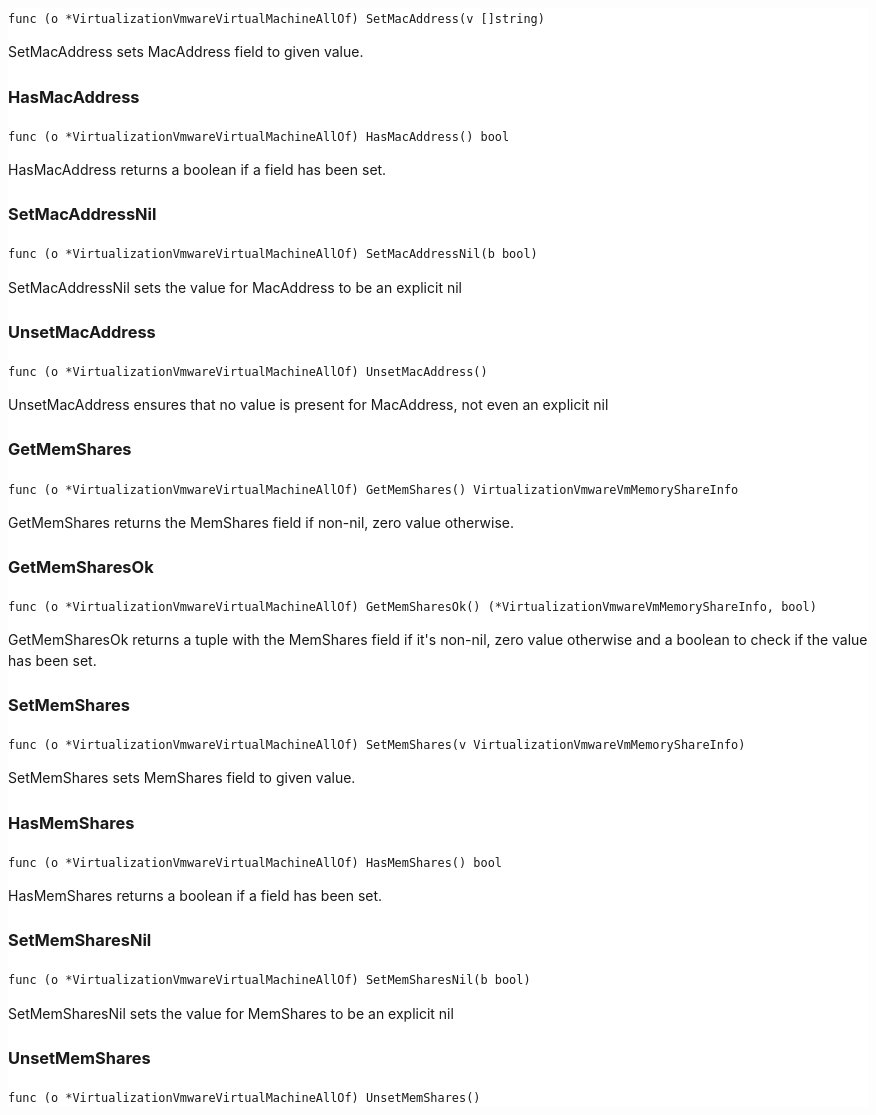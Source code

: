 `func (o *VirtualizationVmwareVirtualMachineAllOf) SetMacAddress(v []string)`

SetMacAddress sets MacAddress field to given value.

### HasMacAddress

`func (o *VirtualizationVmwareVirtualMachineAllOf) HasMacAddress() bool`

HasMacAddress returns a boolean if a field has been set.

### SetMacAddressNil

`func (o *VirtualizationVmwareVirtualMachineAllOf) SetMacAddressNil(b bool)`

 SetMacAddressNil sets the value for MacAddress to be an explicit nil

### UnsetMacAddress
`func (o *VirtualizationVmwareVirtualMachineAllOf) UnsetMacAddress()`

UnsetMacAddress ensures that no value is present for MacAddress, not even an explicit nil
### GetMemShares

`func (o *VirtualizationVmwareVirtualMachineAllOf) GetMemShares() VirtualizationVmwareVmMemoryShareInfo`

GetMemShares returns the MemShares field if non-nil, zero value otherwise.

### GetMemSharesOk

`func (o *VirtualizationVmwareVirtualMachineAllOf) GetMemSharesOk() (*VirtualizationVmwareVmMemoryShareInfo, bool)`

GetMemSharesOk returns a tuple with the MemShares field if it's non-nil, zero value otherwise
and a boolean to check if the value has been set.

### SetMemShares

`func (o *VirtualizationVmwareVirtualMachineAllOf) SetMemShares(v VirtualizationVmwareVmMemoryShareInfo)`

SetMemShares sets MemShares field to given value.

### HasMemShares

`func (o *VirtualizationVmwareVirtualMachineAllOf) HasMemShares() bool`

HasMemShares returns a boolean if a field has been set.

### SetMemSharesNil

`func (o *VirtualizationVmwareVirtualMachineAllOf) SetMemSharesNil(b bool)`

 SetMemSharesNil sets the value for MemShares to be an explicit nil

### UnsetMemShares
`func (o *VirtualizationVmwareVirtualMachineAllOf) UnsetMemShares()`
